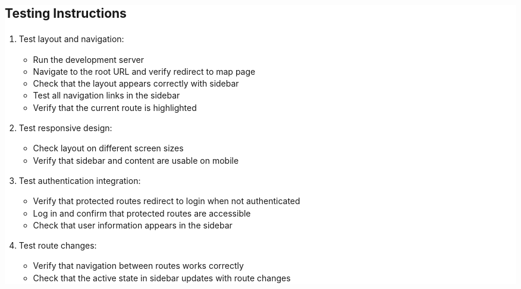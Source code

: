## Testing Instructions

1. Test layout and navigation:
   - Run the development server
   - Navigate to the root URL and verify redirect to map page
   - Check that the layout appears correctly with sidebar
   - Test all navigation links in the sidebar
   - Verify that the current route is highlighted

2. Test responsive design:
   - Check layout on different screen sizes
   - Verify that sidebar and content are usable on mobile

3. Test authentication integration:
   - Verify that protected routes redirect to login when not authenticated
   - Log in and confirm that protected routes are accessible
   - Check that user information appears in the sidebar

4. Test route changes:
   - Verify that navigation between routes works correctly
   - Check that the active state in sidebar updates with route changes
